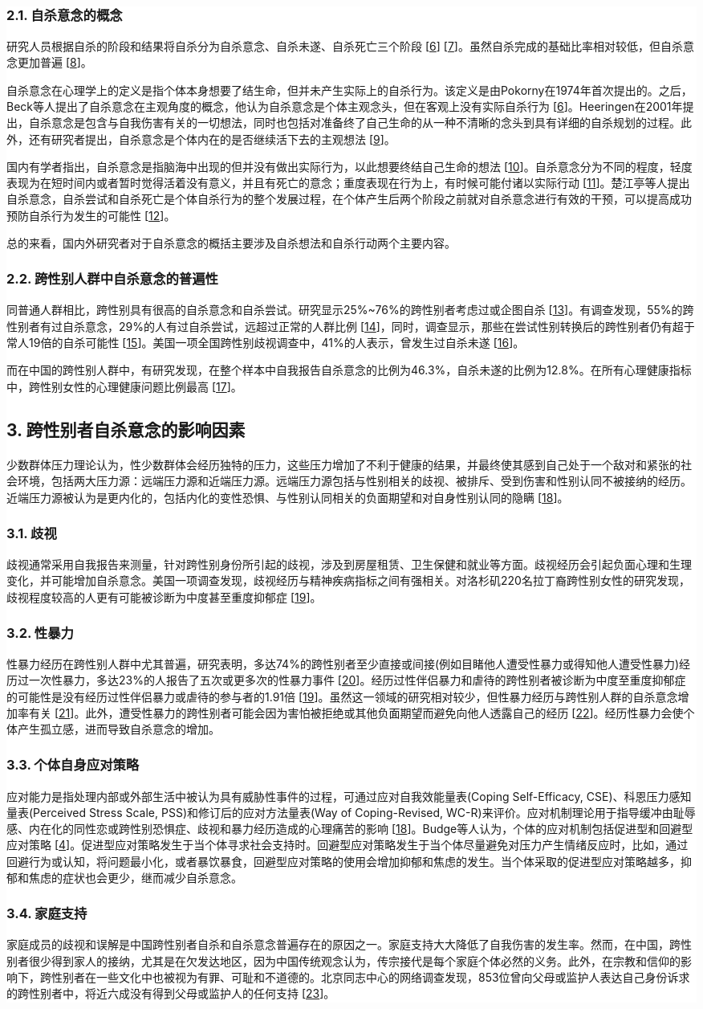 ### 2.1. 自杀意念的概念

研究人员根据自杀的阶段和结果将自杀分为自杀意念、自杀未遂、自杀死亡三个阶段 \[[6](#ref6)\] \[[7](#ref7)\]。虽然自杀完成的基础比率相对较低，但自杀意念更加普遍 \[[8](#ref8)\]。

自杀意念在心理学上的定义是指个体本身想要了结生命，但并未产生实际上的自杀行为。该定义是由Pokorny在1974年首次提出的。之后，Beck等人提出了自杀意念在主观角度的概念，他认为自杀意念是个体主观念头，但在客观上没有实际自杀行为 \[[6](#ref6)\]。Heeringen在2001年提出，自杀意念是包含与自我伤害有关的一切想法，同时也包括对准备终了自己生命的从一种不清晰的念头到具有详细的自杀规划的过程。此外，还有研究者提出，自杀意念是个体内在的是否继续活下去的主观想法 \[[9](#ref9)\]。

国内有学者指出，自杀意念是指脑海中出现的但并没有做出实际行为，以此想要终结自己生命的想法 \[[10](#ref10)\]。自杀意念分为不同的程度，轻度表现为在短时间内或者暂时觉得活着没有意义，并且有死亡的意念；重度表现在行为上，有时候可能付诸以实际行动 \[[11](#ref11)\]。楚江亭等人提出自杀意念，自杀尝试和自杀死亡是个体自杀行为的整个发展过程，在个体产生后两个阶段之前就对自杀意念进行有效的干预，可以提高成功预防自杀行为发生的可能性 \[[12](#ref12)\]。

总的来看，国内外研究者对于自杀意念的概括主要涉及自杀想法和自杀行动两个主要内容。

### 2.2. 跨性别人群中自杀意念的普遍性

同普通人群相比，跨性别具有很高的自杀意念和自杀尝试。研究显示25%~76%的跨性别者考虑过或企图自杀 \[[13](#ref13)\]。有调查发现，55%的跨性别者有过自杀意念，29%的人有过自杀尝试，远超过正常的人群比例 \[[14](#ref14)\]，同时，调查显示，那些在尝试性别转换后的跨性别者仍有超于常人19倍的自杀可能性 \[[15](#ref15)\]。美国一项全国跨性别歧视调查中，41%的人表示，曾发生过自杀未遂 \[[16](#ref16)\]。

而在中国的跨性别人群中，有研究发现，在整个样本中自我报告自杀意念的比例为46.3%，自杀未遂的比例为12.8%。在所有心理健康指标中，跨性别女性的心理健康问题比例最高 \[[17](#ref17)\]。

## 3. 跨性别者自杀意念的影响因素

少数群体压力理论认为，性少数群体会经历独特的压力，这些压力增加了不利于健康的结果，并最终使其感到自己处于一个敌对和紧张的社会环境，包括两大压力源：远端压力源和近端压力源。远端压力源包括与性别相关的歧视、被排斥、受到伤害和性别认同不被接纳的经历。近端压力源被认为是更内化的，包括内化的变性恐惧、与性别认同相关的负面期望和对自身性别认同的隐瞒 \[[18](#ref18)\]。

### 3.1. 歧视

歧视通常采用自我报告来测量，针对跨性别身份所引起的歧视，涉及到房屋租赁、卫生保健和就业等方面。歧视经历会引起负面心理和生理变化，并可能增加自杀意念。美国一项调查发现，歧视经历与精神疾病指标之间有强相关。对洛杉矶220名拉丁裔跨性别女性的研究发现，歧视程度较高的人更有可能被诊断为中度甚至重度抑郁症 \[[19](#ref19)\]。

### 3.2. 性暴力

性暴力经历在跨性别人群中尤其普遍，研究表明，多达74%的跨性别者至少直接或间接(例如目睹他人遭受性暴力或得知他人遭受性暴力)经历过一次性暴力，多达23%的人报告了五次或更多次的性暴力事件 \[[20](#ref20)\]。经历过性伴侣暴力和虐待的跨性别者被诊断为中度至重度抑郁症的可能性是没有经历过性伴侣暴力或虐待的参与者的1.91倍 \[[19](#ref19)\]。虽然这一领域的研究相对较少，但性暴力经历与跨性别人群的自杀意念增加率有关 \[[21](#ref21)\]。此外，遭受性暴力的跨性别者可能会因为害怕被拒绝或其他负面期望而避免向他人透露自己的经历 \[[22](#ref22)\]。经历性暴力会使个体产生孤立感，进而导致自杀意念的增加。

### 3.3. 个体自身应对策略

应对能力是指处理内部或外部生活中被认为具有威胁性事件的过程，可通过应对自我效能量表(Coping Self-Efficacy, CSE)、科恩压力感知量表(Perceived Stress Scale, PSS)和修订后的应对方法量表(Way of Coping-Revised, WC-R)来评价。应对机制理论用于指导缓冲由耻辱感、内在化的同性恋或跨性别恐惧症、歧视和暴力经历造成的心理痛苦的影响 \[[18](#ref18)\]。Budge等人认为，个体的应对机制包括促进型和回避型应对策略 \[[4](#ref4)\]。促进型应对策略发生于当个体寻求社会支持时。回避型应对策略发生于当个体尽量避免对压力产生情绪反应时，比如，通过回避行为或认知，将问题最小化，或者暴饮暴食，回避型应对策略的使用会增加抑郁和焦虑的发生。当个体采取的促进型应对策略越多，抑郁和焦虑的症状也会更少，继而减少自杀意念。

### 3.4. 家庭支持

家庭成员的歧视和误解是中国跨性别者自杀和自杀意念普遍存在的原因之一。家庭支持大大降低了自我伤害的发生率。然而，在中国，跨性别者很少得到家人的接纳，尤其是在欠发达地区，因为中国传统观念认为，传宗接代是每个家庭个体必然的义务。此外，在宗教和信仰的影响下，跨性别者在一些文化中也被视为有罪、可耻和不道德的。北京同志中心的网络调查发现，853位曾向父母或监护人表达自己身份诉求的跨性别者中，将近六成没有得到父母或监护人的任何支持 \[[23](#ref23)\]。
